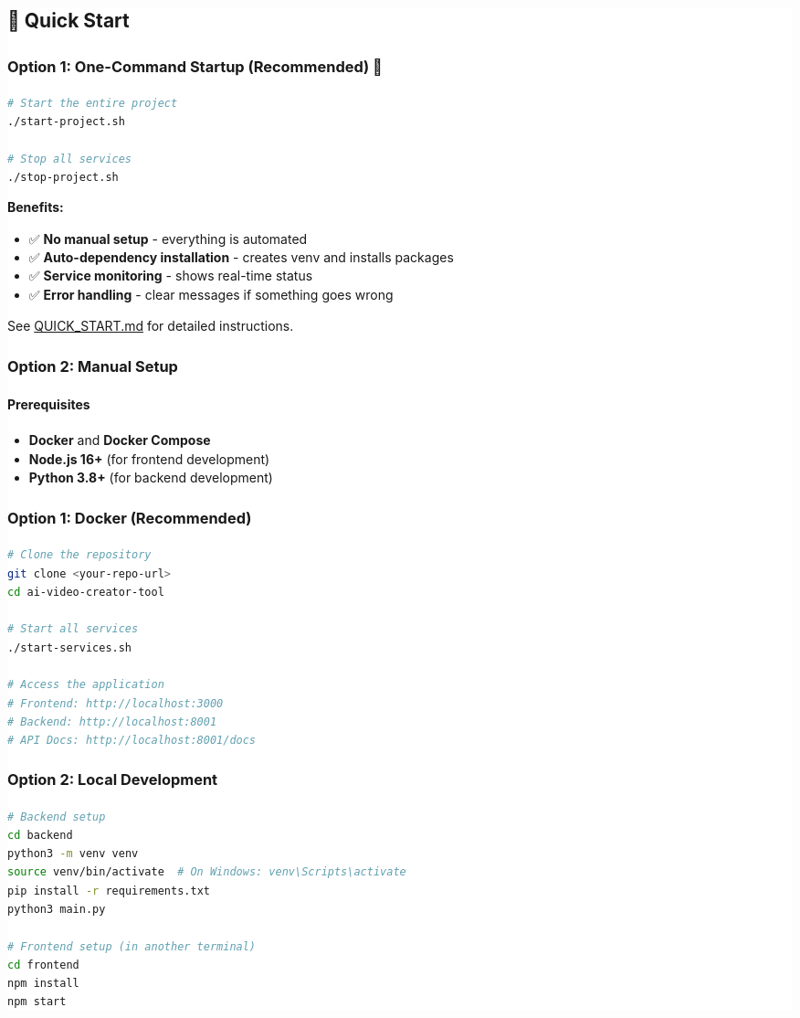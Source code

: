## 🚀 Quick Start

### Option 1: One-Command Startup (Recommended) 🎯
```bash
# Start the entire project
./start-project.sh

# Stop all services
./stop-project.sh
```

**Benefits:**
- ✅ **No manual setup** - everything is automated
- ✅ **Auto-dependency installation** - creates venv and installs packages
- ✅ **Service monitoring** - shows real-time status
- ✅ **Error handling** - clear messages if something goes wrong

See [QUICK_START.md](QUICK_START.md) for detailed instructions.

### Option 2: Manual Setup
#### Prerequisites
- **Docker** and **Docker Compose**
- **Node.js 16+** (for frontend development)
- **Python 3.8+** (for backend development)

### Option 1: Docker (Recommended)
```bash
# Clone the repository
git clone <your-repo-url>
cd ai-video-creator-tool

# Start all services
./start-services.sh

# Access the application
# Frontend: http://localhost:3000
# Backend: http://localhost:8001
# API Docs: http://localhost:8001/docs
```

### Option 2: Local Development
```bash
# Backend setup
cd backend
python3 -m venv venv
source venv/bin/activate  # On Windows: venv\Scripts\activate
pip install -r requirements.txt
python3 main.py

# Frontend setup (in another terminal)
cd frontend
npm install
npm start
```
